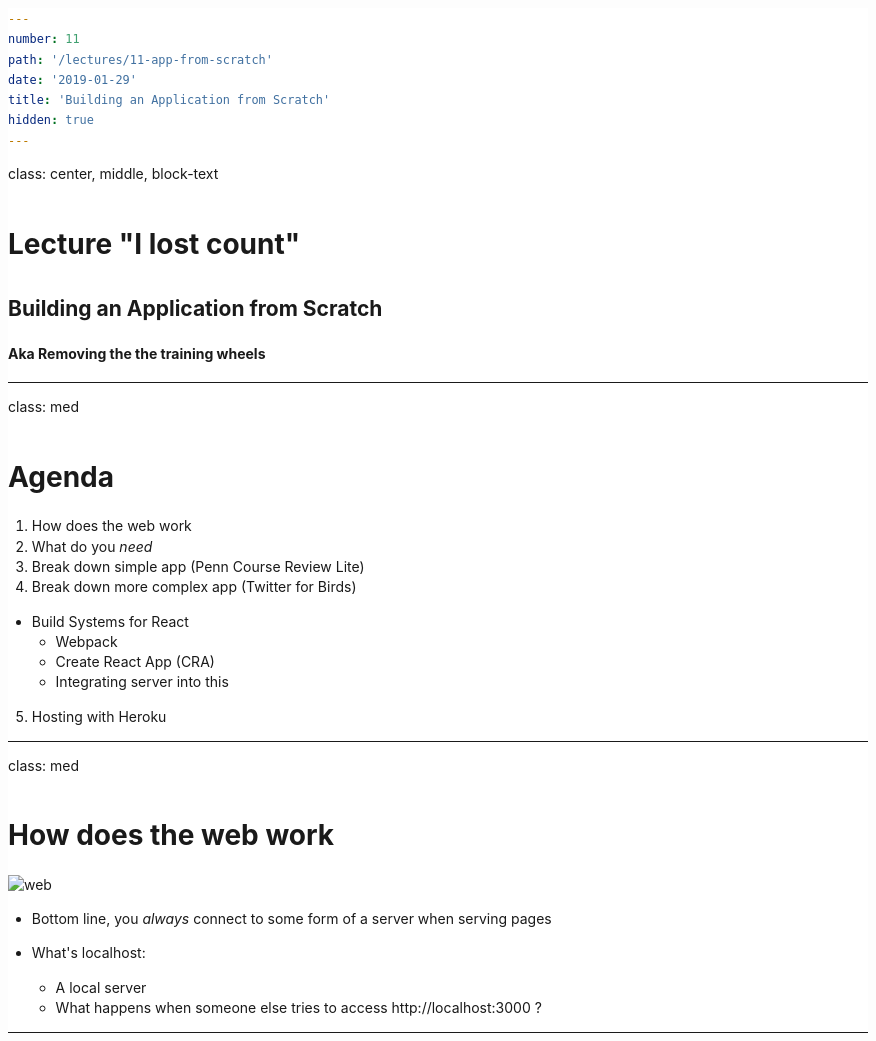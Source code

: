 ```yaml
---
number: 11
path: '/lectures/11-app-from-scratch'
date: '2019-01-29'
title: 'Building an Application from Scratch'
hidden: true
---
```


class: center, middle, block-text

# Lecture "I lost count"

## Building an Application from Scratch

#### Aka Removing the the training wheels

---

class: med

# Agenda

1. How does the web work
2. What do you _need_
3. Break down simple app (Penn Course Review Lite)
4. Break down more complex app (Twitter for Birds)

- Build Systems for React
  - Webpack
  - Create React App (CRA)
  - Integrating server into this

5. Hosting with Heroku

---

class: med

# How does the web work

![web](https://web.stanford.edu/class/msande91si/www-spr04/readings/week1/InternetWhitepaper_files/ruswp_diag3.gif)

- Bottom line, you _always_ connect to some form of a server when serving pages

- What's localhost:
  - A local server
  - What happens when someone else tries to access http://localhost:3000 ?

---
